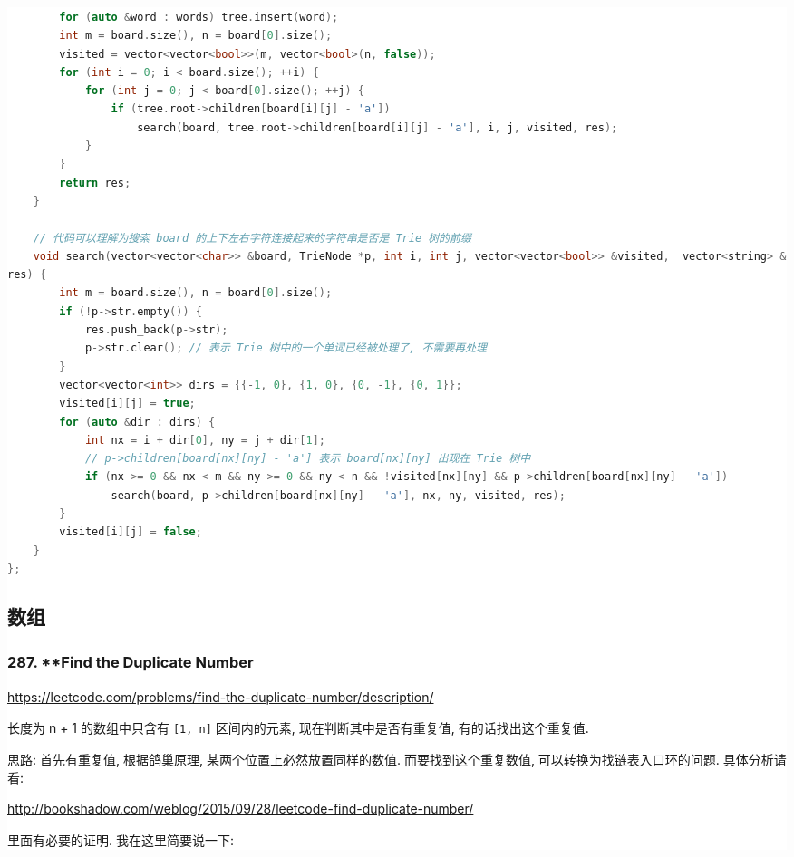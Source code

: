 ```cpp
        for (auto &word : words) tree.insert(word);
        int m = board.size(), n = board[0].size();
        visited = vector<vector<bool>>(m, vector<bool>(n, false));
        for (int i = 0; i < board.size(); ++i) {
            for (int j = 0; j < board[0].size(); ++j) {
                if (tree.root->children[board[i][j] - 'a'])
                    search(board, tree.root->children[board[i][j] - 'a'], i, j, visited, res);
            }
        }
        return res;
    }

    // 代码可以理解为搜索 board 的上下左右字符连接起来的字符串是否是 Trie 树的前缀
    void search(vector<vector<char>> &board, TrieNode *p, int i, int j, vector<vector<bool>> &visited,  vector<string> &res) {
        int m = board.size(), n = board[0].size();
        if (!p->str.empty()) {
            res.push_back(p->str);
            p->str.clear(); // 表示 Trie 树中的一个单词已经被处理了, 不需要再处理
        }
        vector<vector<int>> dirs = {{-1, 0}, {1, 0}, {0, -1}, {0, 1}};
        visited[i][j] = true;
        for (auto &dir : dirs) {
            int nx = i + dir[0], ny = j + dir[1];
            // p->children[board[nx][ny] - 'a'] 表示 board[nx][ny] 出现在 Trie 树中
            if (nx >= 0 && nx < m && ny >= 0 && ny < n && !visited[nx][ny] && p->children[board[nx][ny] - 'a']) 
                search(board, p->children[board[nx][ny] - 'a'], nx, ny, visited, res);
        }
        visited[i][j] = false;
    }
};
```









## 数组

### 287. **Find the Duplicate Number

https://leetcode.com/problems/find-the-duplicate-number/description/

长度为 n + 1 的数组中只含有 `[1, n]` 区间内的元素, 现在判断其中是否有重复值, 有的话找出这个重复值. 

思路: 首先有重复值, 根据鸽巢原理, 某两个位置上必然放置同样的数值. 而要找到这个重复数值, 可以转换为找链表入口环的问题. 具体分析请看: 

http://bookshadow.com/weblog/2015/09/28/leetcode-find-duplicate-number/

里面有必要的证明. 我在这里简要说一下:

